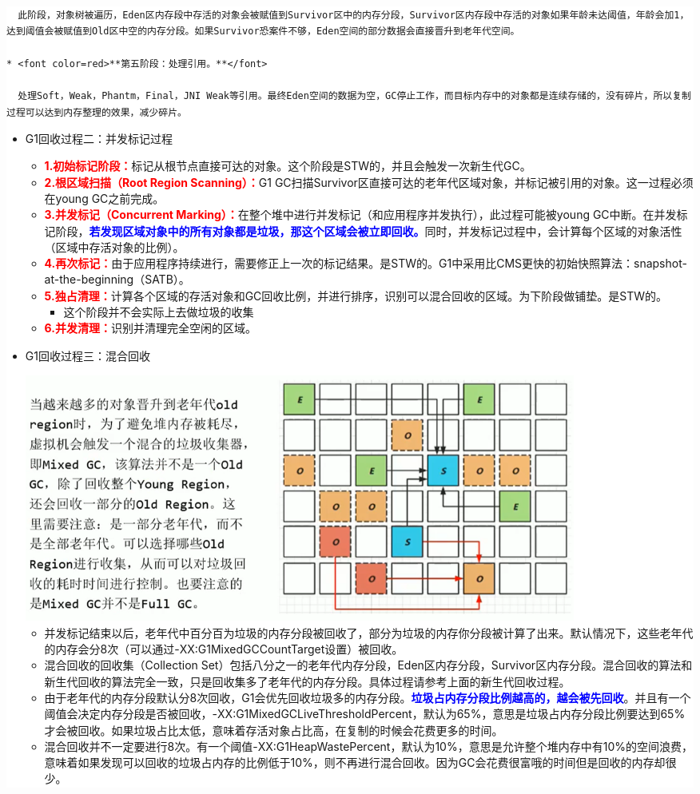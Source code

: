       此阶段，对象树被遍历，Eden区内存段中存活的对象会被赋值到Survivor区中的内存分段，Survivor区内存段中存活的对象如果年龄未达阈值，年龄会加1，达到阈值会被赋值到Old区中空的内存分段。如果Survivor恐案件不够，Eden空间的部分数据会直接晋升到老年代空间。

    * <font color=red>**第五阶段：处理引用。**</font>

      处理Soft，Weak，Phantm，Final，JNI Weak等引用。最终Eden空间的数据为空，GC停止工作，而目标内存中的对象都是连续存储的，没有碎片，所以复制过程可以达到内存整理的效果，减少碎片。

* G1回收过程二：并发标记过程

  * <font color=red>**1.初始标记阶段：**</font>标记从根节点直接可达的对象。这个阶段是STW的，并且会触发一次新生代GC。
  * <font color=red>**2.根区域扫描（Root Region Scanning）：**</font>G1 GC扫描Survivor区直接可达的老年代区域对象，并标记被引用的对象。这一过程必须在young GC之前完成。
  * <font color=red>**3.并发标记（Concurrent Marking）：**</font>在整个堆中进行并发标记（和应用程序并发执行），此过程可能被young GC中断。在并发标记阶段，<font color=blue>**若发现区域对象中的所有对象都是垃圾，那这个区域会被立即回收。**</font>同时，并发标记过程中，会计算每个区域的对象活性（区域中存活对象的比例）。
  * <font color=red>**4.再次标记：**</font>由于应用程序持续进行，需要修正上一次的标记结果。是STW的。G1中采用比CMS更快的初始快照算法：snapshot-at-the-beginning（SATB）。
  * <font color=red>**5.独占清理：**</font>计算各个区域的存活对象和GC回收比例，并进行排序，识别可以混合回收的区域。为下阶段做铺垫。是STW的。
    * 这个阶段并不会实际上去做垃圾的收集
  * <font color=red>**6.并发清理：**</font>识别并清理完全空闲的区域。

* G1回收过程三：混合回收

  <img src="images/331.png" alt="img" style="zoom:67%;" />

  * 并发标记结束以后，老年代中百分百为垃圾的内存分段被回收了，部分为垃圾的内存你分段被计算了出来。默认情况下，这些老年代的内存会分8次（可以通过-XX:G1MixedGCCountTarget设置）被回收。
  * 混合回收的回收集（Collection Set）包括八分之一的老年代内存分段，Eden区内存分段，Survivor区内存分段。混合回收的算法和新生代回收的算法完全一致，只是回收集多了老年代的内存分段。具体过程请参考上面的新生代回收过程。
  * 由于老年代的内存分段默认分8次回收，G1会优先回收垃圾多的内存分段。<font color=blue>**垃圾占内存分段比例越高的，越会被先回收**</font>。并且有一个阈值会决定内存分段是否被回收，-XX:G1MixedGCLiveThresholdPercent，默认为65%，意思是垃圾占内存分段比例要达到65%才会被回收。如果垃圾占比太低，意味着存活对象占比高，在复制的时候会花费更多的时间。
  * 混合回收并不一定要进行8次。有一个阈值-XX:G1HeapWastePercent，默认为10%，意思是允许整个堆内存中有10%的空间浪费，意味着如果发现可以回收的垃圾占内存的比例低于10%，则不再进行混合回收。因为GC会花费很富哦的时间但是回收的内存却很少。
